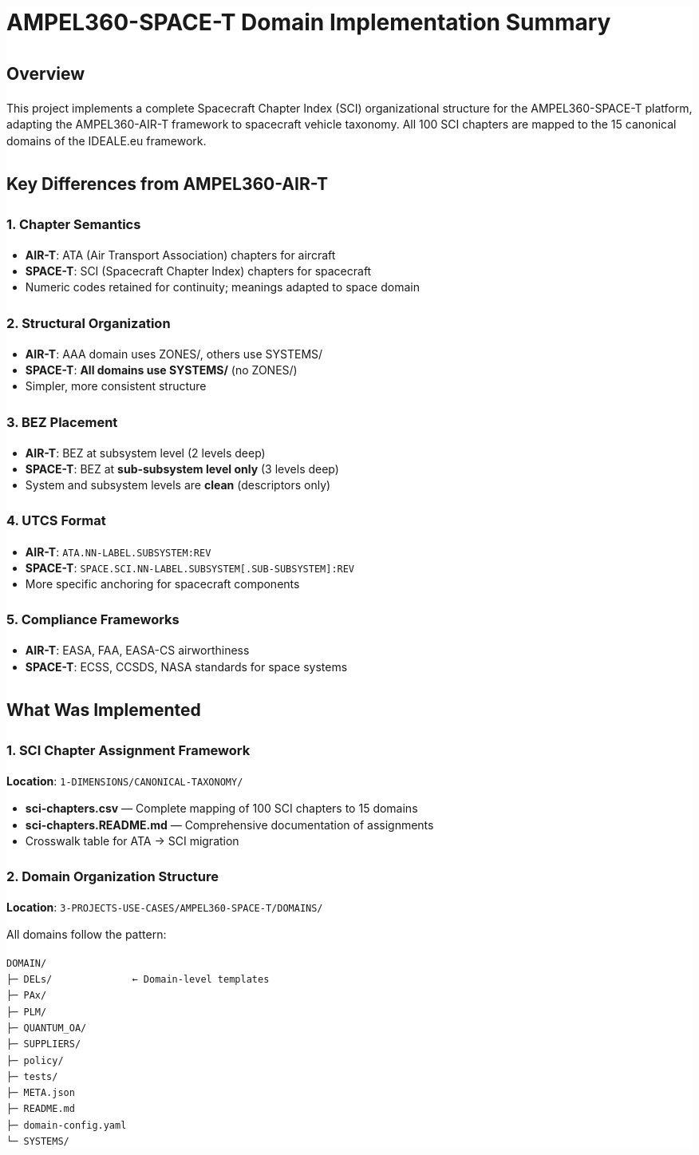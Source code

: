 # AMPEL360-SPACE-T Domain Implementation Summary

## Overview

This project implements a complete Spacecraft Chapter Index (SCI) organizational structure for the AMPEL360-SPACE-T platform, adapting the AMPEL360-AIR-T framework to spacecraft vehicle taxonomy. All 100 SCI chapters are mapped to the 15 canonical domains of the IDEALE.eu framework.

## Key Differences from AMPEL360-AIR-T

### 1. Chapter Semantics
- **AIR-T**: ATA (Air Transport Association) chapters for aircraft
- **SPACE-T**: SCI (Spacecraft Chapter Index) chapters for spacecraft
- Numeric codes retained for continuity; meanings adapted to space domain

### 2. Structural Organization
- **AIR-T**: AAA domain uses ZONES/, others use SYSTEMS/
- **SPACE-T**: **All domains use SYSTEMS/** (no ZONES/)
- Simpler, more consistent structure

### 3. BEZ Placement
- **AIR-T**: BEZ at subsystem level (2 levels deep)
- **SPACE-T**: BEZ at **sub-subsystem level only** (3 levels deep)
- System and subsystem levels are **clean** (descriptors only)

### 4. UTCS Format
- **AIR-T**: `ATA.NN-LABEL.SUBSYSTEM:REV`
- **SPACE-T**: `SPACE.SCI.NN-LABEL.SUBSYSTEM[.SUB-SUBSYSTEM]:REV`
- More specific anchoring for spacecraft components

### 5. Compliance Frameworks
- **AIR-T**: EASA, FAA, EASA-CS airworthiness
- **SPACE-T**: ECSS, CCSDS, NASA standards for space systems

## What Was Implemented

### 1. SCI Chapter Assignment Framework
**Location**: `1-DIMENSIONS/CANONICAL-TAXONOMY/`

- **sci-chapters.csv** — Complete mapping of 100 SCI chapters to 15 domains
- **sci-chapters.README.md** — Comprehensive documentation of assignments
- Crosswalk table for ATA → SCI migration

### 2. Domain Organization Structure
**Location**: `3-PROJECTS-USE-CASES/AMPEL360-SPACE-T/DOMAINS/`

All domains follow the pattern:
```
DOMAIN/
├─ DELs/              ← Domain-level templates
├─ PAx/
├─ PLM/
├─ QUANTUM_OA/
├─ SUPPLIERS/
├─ policy/
├─ tests/
├─ META.json
├─ README.md
├─ domain-config.yaml
└─ SYSTEMS/
```